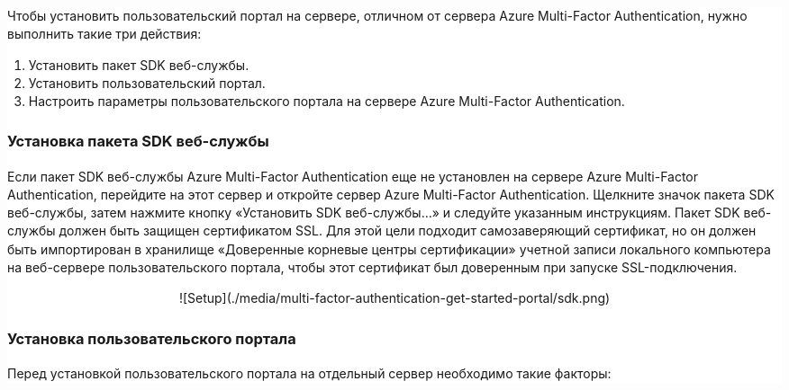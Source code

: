 Чтобы установить пользовательский портал на сервере, отличном от сервера Azure Multi-Factor Authentication, нужно выполнить такие три действия:

1. Установить пакет SDK веб-службы.
2. Установить пользовательский портал.
3. Настроить параметры пользовательского портала на сервере Azure Multi-Factor Authentication.


### Установка пакета SDK веб-службы

Если пакет SDK веб-службы Azure Multi-Factor Authentication еще не установлен на сервере Azure Multi-Factor Authentication, перейдите на этот сервер и откройте сервер Azure Multi-Factor Authentication. Щелкните значок пакета SDK веб-службы, затем нажмите кнопку «Установить SDK веб-службы…» и следуйте указанным инструкциям. Пакет SDK веб-службы должен быть защищен сертификатом SSL. Для этой цели подходит самозаверяющий сертификат, но он должен быть импортирован в хранилище «Доверенные корневые центры сертификации» учетной записи локального компьютера на веб-сервере пользовательского портала, чтобы этот сертификат был доверенным при запуске SSL-подключения.

<center>![Setup](./media/multi-factor-authentication-get-started-portal/sdk.png)</center>

### Установка пользовательского портала

Перед установкой пользовательского портала на отдельный сервер необходимо такие факторы:
